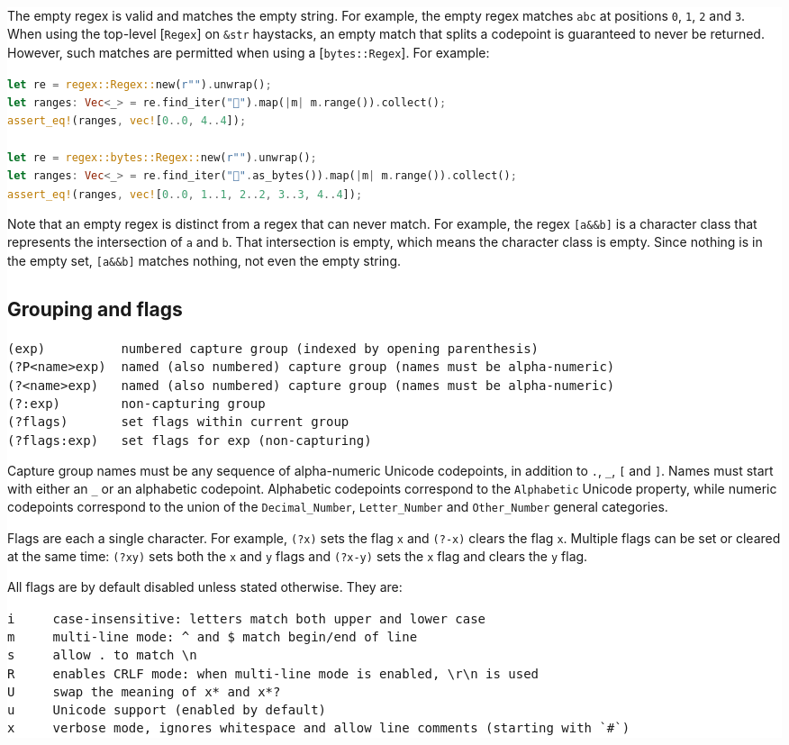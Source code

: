 The empty regex is valid and matches the empty string. For example, the
empty regex matches `abc` at positions `0`, `1`, `2` and `3`. When using the
top-level [`Regex`] on `&str` haystacks, an empty match that splits a codepoint
is guaranteed to never be returned. However, such matches are permitted when
using a [`bytes::Regex`]. For example:

```rust
let re = regex::Regex::new(r"").unwrap();
let ranges: Vec<_> = re.find_iter("💩").map(|m| m.range()).collect();
assert_eq!(ranges, vec![0..0, 4..4]);

let re = regex::bytes::Regex::new(r"").unwrap();
let ranges: Vec<_> = re.find_iter("💩".as_bytes()).map(|m| m.range()).collect();
assert_eq!(ranges, vec![0..0, 1..1, 2..2, 3..3, 4..4]);
```

Note that an empty regex is distinct from a regex that can never match.
For example, the regex `[a&&b]` is a character class that represents the
intersection of `a` and `b`. That intersection is empty, which means the
character class is empty. Since nothing is in the empty set, `[a&&b]` matches
nothing, not even the empty string.

## Grouping and flags

<pre class="rust">
(exp)          numbered capture group (indexed by opening parenthesis)
(?P&lt;name&gt;exp)  named (also numbered) capture group (names must be alpha-numeric)
(?&lt;name&gt;exp)   named (also numbered) capture group (names must be alpha-numeric)
(?:exp)        non-capturing group
(?flags)       set flags within current group
(?flags:exp)   set flags for exp (non-capturing)
</pre>

Capture group names must be any sequence of alpha-numeric Unicode codepoints,
in addition to `.`, `_`, `[` and `]`. Names must start with either an `_` or
an alphabetic codepoint. Alphabetic codepoints correspond to the `Alphabetic`
Unicode property, while numeric codepoints correspond to the union of the
`Decimal_Number`, `Letter_Number` and `Other_Number` general categories.

Flags are each a single character. For example, `(?x)` sets the flag `x`
and `(?-x)` clears the flag `x`. Multiple flags can be set or cleared at
the same time: `(?xy)` sets both the `x` and `y` flags and `(?x-y)` sets
the `x` flag and clears the `y` flag.

All flags are by default disabled unless stated otherwise. They are:

<pre class="rust">
i     case-insensitive: letters match both upper and lower case
m     multi-line mode: ^ and $ match begin/end of line
s     allow . to match \n
R     enables CRLF mode: when multi-line mode is enabled, \r\n is used
U     swap the meaning of x* and x*?
u     Unicode support (enabled by default)
x     verbose mode, ignores whitespace and allow line comments (starting with `#`)
</pre>
